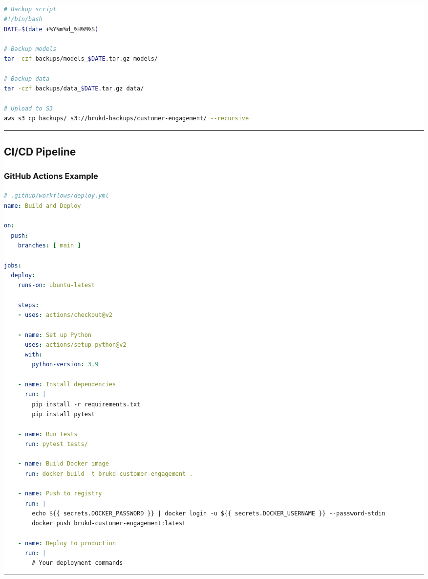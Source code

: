 ```bash
# Backup script
#!/bin/bash
DATE=$(date +%Y%m%d_%H%M%S)

# Backup models
tar -czf backups/models_$DATE.tar.gz models/

# Backup data
tar -czf backups/data_$DATE.tar.gz data/

# Upload to S3
aws s3 cp backups/ s3://brukd-backups/customer-engagement/ --recursive
```

---

## CI/CD Pipeline

### GitHub Actions Example

```yaml
# .github/workflows/deploy.yml
name: Build and Deploy

on:
  push:
    branches: [ main ]

jobs:
  deploy:
    runs-on: ubuntu-latest
    
    steps:
    - uses: actions/checkout@v2
    
    - name: Set up Python
      uses: actions/setup-python@v2
      with:
        python-version: 3.9
    
    - name: Install dependencies
      run: |
        pip install -r requirements.txt
        pip install pytest
    
    - name: Run tests
      run: pytest tests/
    
    - name: Build Docker image
      run: docker build -t brukd-customer-engagement .
    
    - name: Push to registry
      run: |
        echo ${{ secrets.DOCKER_PASSWORD }} | docker login -u ${{ secrets.DOCKER_USERNAME }} --password-stdin
        docker push brukd-customer-engagement:latest
    
    - name: Deploy to production
      run: |
        # Your deployment commands
```

---
